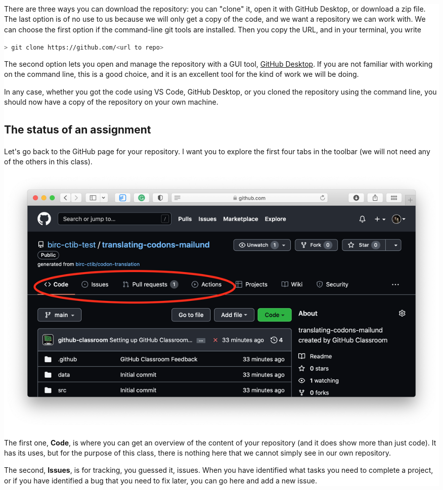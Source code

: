 There are three ways you can download the repository: you can "clone" it, open it with GitHub Desktop, or download a zip file. The last option is of no use to us because we will only get a copy of the code, and we want a repository we can work with. We can choose the first option if the command-line git tools are installed. Then you copy the URL, and in your terminal, you write

```sh
> git clone https://github.com/<url to repo>
```

The second option lets you open and manage the repository with a GUI tool, [GitHub Desktop](https://desktop.github.com). If you are not familiar with working on the command line, this is a good choice, and it is an excellent tool for the kind of work we will be doing.

In any case, whether you got the code using VS Code, GitHub Desktop, or you cloned the repository using the command line, you should now have a copy of the repository on your own machine.

## The status of an assignment

Let's go back to the GitHub page for your repository. I want you to explore the first four tabs in the toolbar (we will not need any of the others in this class).

![Four main tabs](img/four-main-tabs.png)

The first one, **Code**, is where you can get an overview of the content of your repository (and it does show more than just code). It has its uses, but for the purpose of this class, there is nothing here that we cannot simply see in our own repository.

The second, **Issues**, is for tracking, you guessed it, issues. When you have identified what tasks you need to complete a project, or if you have identified a bug that you need to fix later, you can go here and add a new issue.
